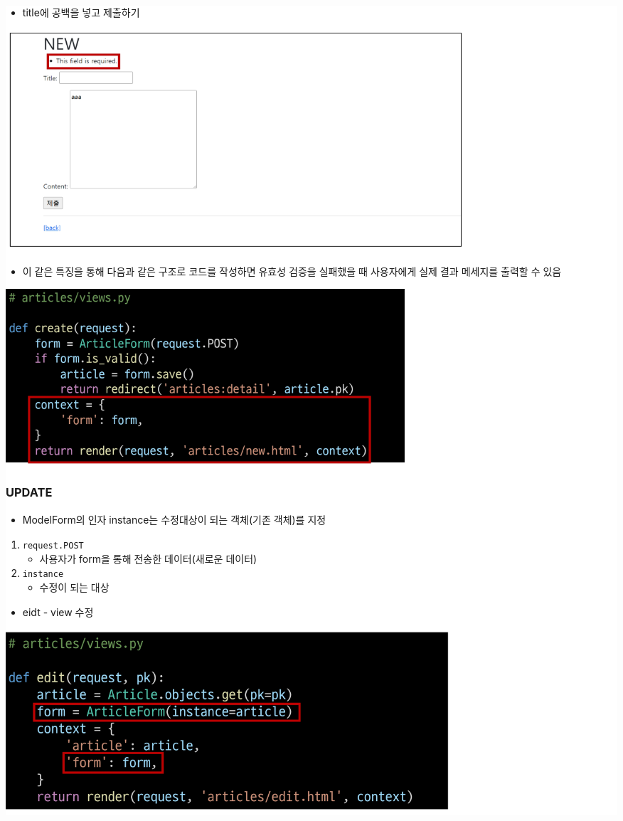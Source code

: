 - title에 공백을 넣고 제출하기

![Untitled](Django3%20ef6f718be9014bff9fc2e61bfe6d8f84/Untitled%2020.png)

- 이 같은 특징을 통해 다음과 같은 구조로 코드를 작성하면 유효성 검증을 실패했을 때 사용자에게 실제 결과 메세지를 출력할 수 있음

![Untitled](Django3%20ef6f718be9014bff9fc2e61bfe6d8f84/Untitled%2021.png)

### UPDATE

- ModelForm의 인자 instance는 수정대상이 되는 객체(기존 객체)를 지정
1. `request.POST`
    - 사용자가 form을 통해 전송한 데이터(새로운 데이터)
2. `instance`
    - 수정이 되는 대상
- eidt - view 수정

![Untitled](Django3%20ef6f718be9014bff9fc2e61bfe6d8f84/Untitled%2022.png)
